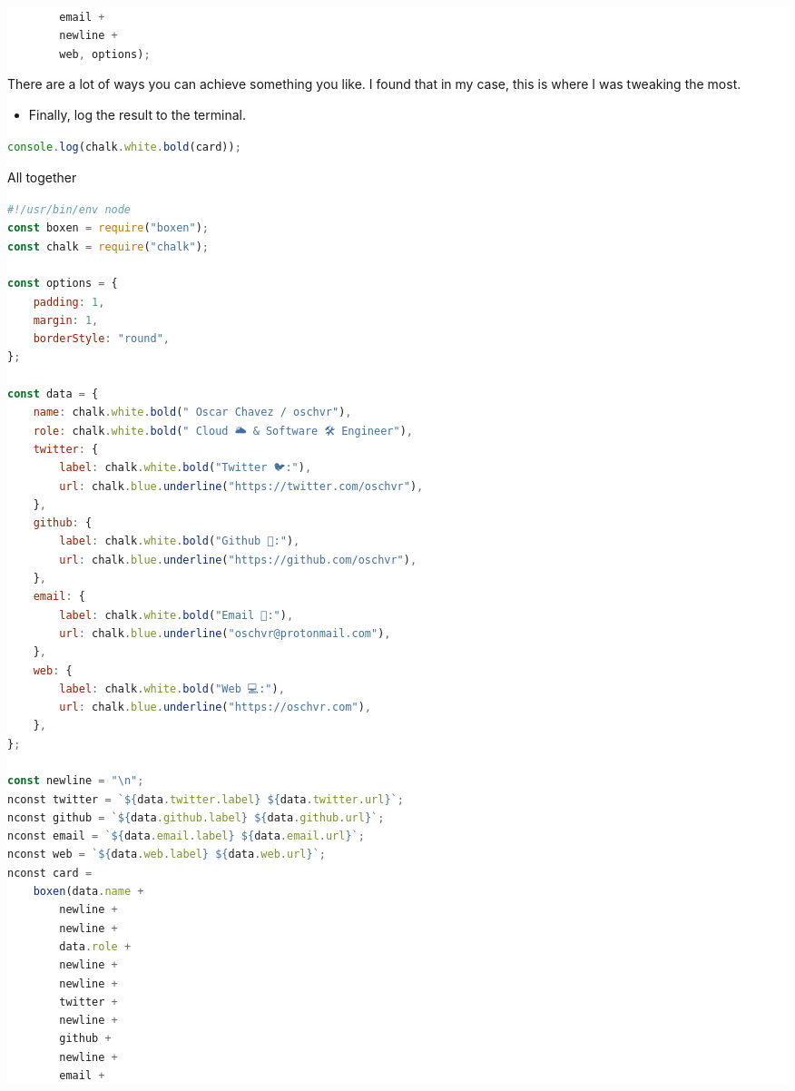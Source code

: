 ```javascript
        email +
        newline +
        web, options);

```

There are a lot of ways you can achieve something you like. I found that in my case, this is where I was tweaking the most.

- Finally, log the result to the terminal.

```javascript
console.log(chalk.white.bold(card));
```

All together

```javascript
#!/usr/bin/env node
const boxen = require("boxen");
const chalk = require("chalk");

const options = {
    padding: 1,
    margin: 1,
    borderStyle: "round",
};

const data = {
    name: chalk.white.bold(" Oscar Chavez / oschvr"),
    role: chalk.white.bold(" Cloud 🌥 & Software 🛠 Engineer"),
    twitter: {
        label: chalk.white.bold("Twitter 🐦:"),
        url: chalk.blue.underline("https://twitter.com/oschvr"),
    },
    github: {
        label: chalk.white.bold("Github 🐙:"),
        url: chalk.blue.underline("https://github.com/oschvr"),
    },
    email: {
        label: chalk.white.bold("Email 📧:"),
        url: chalk.blue.underline("oschvr@protonmail.com"),
    },
    web: {
        label: chalk.white.bold("Web 💻:"),
        url: chalk.blue.underline("https://oschvr.com"),
    },
};

const newline = "\n";
nconst twitter = `${data.twitter.label} ${data.twitter.url}`;
nconst github = `${data.github.label} ${data.github.url}`;
nconst email = `${data.email.label} ${data.email.url}`;
nconst web = `${data.web.label} ${data.web.url}`;
nconst card =
    boxen(data.name +
        newline +
        newline +
        data.role +
        newline +
        newline +
        twitter +
        newline +
        github +
        newline +
        email +
```